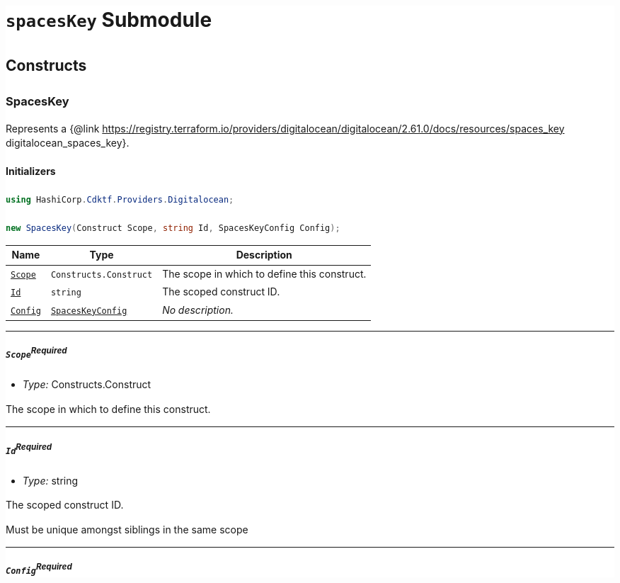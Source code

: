 # `spacesKey` Submodule <a name="`spacesKey` Submodule" id="@cdktf/provider-digitalocean.spacesKey"></a>

## Constructs <a name="Constructs" id="Constructs"></a>

### SpacesKey <a name="SpacesKey" id="@cdktf/provider-digitalocean.spacesKey.SpacesKey"></a>

Represents a {@link https://registry.terraform.io/providers/digitalocean/digitalocean/2.61.0/docs/resources/spaces_key digitalocean_spaces_key}.

#### Initializers <a name="Initializers" id="@cdktf/provider-digitalocean.spacesKey.SpacesKey.Initializer"></a>

```csharp
using HashiCorp.Cdktf.Providers.Digitalocean;

new SpacesKey(Construct Scope, string Id, SpacesKeyConfig Config);
```

| **Name** | **Type** | **Description** |
| --- | --- | --- |
| <code><a href="#@cdktf/provider-digitalocean.spacesKey.SpacesKey.Initializer.parameter.scope">Scope</a></code> | <code>Constructs.Construct</code> | The scope in which to define this construct. |
| <code><a href="#@cdktf/provider-digitalocean.spacesKey.SpacesKey.Initializer.parameter.id">Id</a></code> | <code>string</code> | The scoped construct ID. |
| <code><a href="#@cdktf/provider-digitalocean.spacesKey.SpacesKey.Initializer.parameter.config">Config</a></code> | <code><a href="#@cdktf/provider-digitalocean.spacesKey.SpacesKeyConfig">SpacesKeyConfig</a></code> | *No description.* |

---

##### `Scope`<sup>Required</sup> <a name="Scope" id="@cdktf/provider-digitalocean.spacesKey.SpacesKey.Initializer.parameter.scope"></a>

- *Type:* Constructs.Construct

The scope in which to define this construct.

---

##### `Id`<sup>Required</sup> <a name="Id" id="@cdktf/provider-digitalocean.spacesKey.SpacesKey.Initializer.parameter.id"></a>

- *Type:* string

The scoped construct ID.

Must be unique amongst siblings in the same scope

---

##### `Config`<sup>Required</sup> <a name="Config" id="@cdktf/provider-digitalocean.spacesKey.SpacesKey.Initializer.parameter.config"></a>
